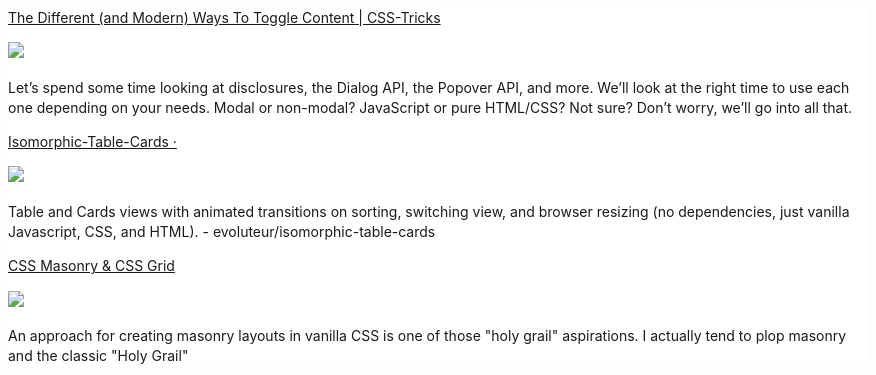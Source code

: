 <div class="card-title">

[The Different (and Modern) Ways To Toggle Content \|
CSS-Tricks](https://css-tricks.com/the-different-and-modern-ways-to-toggle-content/)

</div>

<div class="card-image">

[![](https://css-tricks.com/wp-json/social-image-generator/v1/image/382363)](https://css-tricks.com/the-different-and-modern-ways-to-toggle-content/)

</div>

Let’s spend some time looking at disclosures, the Dialog API, the
Popover API, and more. We’ll look at the right time to use each one
depending on your needs. Modal or non-modal? JavaScript or pure
HTML/CSS? Not sure? Don’t worry, we’ll go into all that.

</div>

<div class="card">

<div class="card-title">

[Isomorphic-Table-Cards
·](https://github.com/evoluteur/isomorphic-table-cards)

</div>

<div class="card-image">

[![](https://repository-images.githubusercontent.com/300770456/921dfb80-04f1-11eb-83c0-d33a39c00370)](https://github.com/evoluteur/isomorphic-table-cards)

</div>

Table and Cards views with animated transitions on sorting, switching
view, and browser resizing (no dependencies, just vanilla Javascript,
CSS, and HTML). - evoluteur/isomorphic-table-cards

</div>

<div class="card">

<div class="card-title">

[CSS Masonry & CSS Grid](https://css-tricks.com/css-masonry-css-grid)

</div>

<div class="card-image">

[![](https://css-tricks.com/wp-json/social-image-generator/v1/image/381216)](https://css-tricks.com/css-masonry-css-grid)

</div>

An approach for creating masonry layouts in vanilla CSS is one of those
"holy grail" aspirations. I actually tend to plop masonry and the
classic "Holy Grail"
